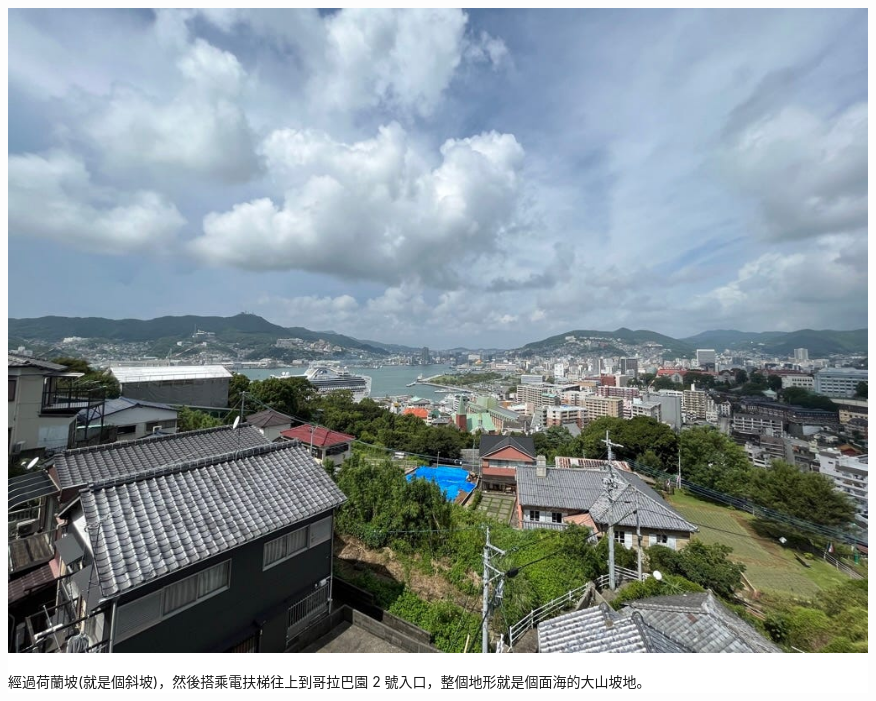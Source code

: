 

![](/assets/01e3fd0b62d7/1*eN25xDjrhsFLYIax1QagEg.jpeg)


經過荷蘭坡\(就是個斜坡\)，然後搭乘電扶梯往上到哥拉巴園 2 號入口，整個地形就是個面海的大山坡地。

